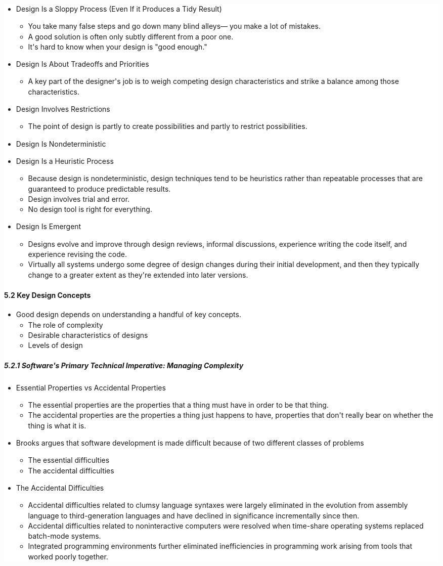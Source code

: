 - Design Is a Sloppy Process (Even If it Produces a Tidy Result)
  - You take many false steps and go down many blind alleys— you make a lot of mistakes.
  - A good solution is often only subtly different from a poor one.
  - It's hard to know when your design is "good enough."

- Design Is About Tradeoffs and Priorities
  - A key part of the designer's job is to weigh competing design characteristics and strike a balance among those characteristics.

- Design Involves Restrictions
  - The point of design is partly to create possibilities and partly to restrict possibilities.

- Design Is Nondeterministic

- Design Is a Heuristic Process
  - Because design is nondeterministic, design techniques tend to be heuristics rather than repeatable processes that are guaranteed to produce predictable results.
  - Design involves trial and error.
  - No design tool is right for everything.

- Design Is Emergent
  - Designs evolve and improve through design reviews, informal discussions, experience writing the code itself, and experience revising the code.
  - Virtually all systems undergo some degree of design changes during their initial development,
    and then they typically change to a greater extent as they're extended into later versions.

#### 5.2 Key Design Concepts

- Good design depends on understanding a handful of key concepts.
  - The role of complexity
  - Desirable characteristics of designs
  - Levels of design

##### 5.2.1 Software's Primary Technical Imperative: Managing Complexity

- Essential Properties vs Accidental Properties
  - The essential properties are the properties that a thing must have in order to be that thing.
  - The accidental properties are the properties a thing just happens to have, properties that don't really bear on whether the thing is what it is.

- Brooks argues that software development is made difficult because of two different classes of problems
  - The essential difficulties
  - The accidental difficulties

- The Accidental Difficulties
  - Accidental difficulties related to clumsy language syntaxes were largely eliminated in the evolution
    from assembly language to third-generation languages and have declined in significance incrementally since then.
  - Accidental difficulties related to noninteractive computers were resolved
    when time-share operating systems replaced batch-mode systems.
  - Integrated programming environments further eliminated inefficiencies in programming work arising from tools that worked poorly together.
